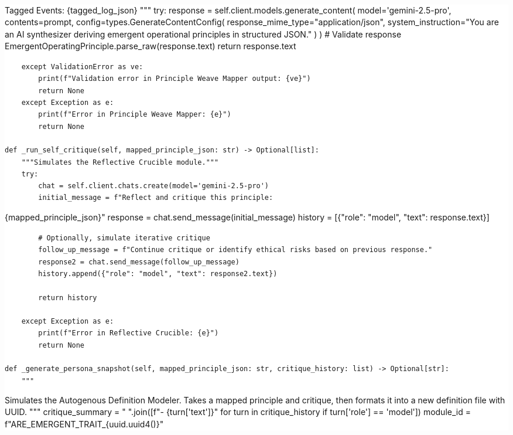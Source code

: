 Tagged Events:
{tagged_log_json}
"""
        try:
            response = self.client.models.generate_content(
                model='gemini-2.5-pro',
                contents=prompt,
                config=types.GenerateContentConfig(
                    response_mime_type="application/json",
                    system_instruction="You are an AI synthesizer deriving emergent operational principles in structured JSON."
                )
            )
            # Validate response
            EmergentOperatingPrinciple.parse_raw(response.text)
            return response.text

        except ValidationError as ve:
            print(f"Validation error in Principle Weave Mapper output: {ve}")
            return None
        except Exception as e:
            print(f"Error in Principle Weave Mapper: {e}")
            return None

    def _run_self_critique(self, mapped_principle_json: str) -> Optional[list]:
        """Simulates the Reflective Crucible module."""
        try:
            chat = self.client.chats.create(model='gemini-2.5-pro')
            initial_message = f"Reflect and critique this principle:
{mapped_principle_json}"
            response = chat.send_message(initial_message)
            history = [{"role": "model", "text": response.text}]

            # Optionally, simulate iterative critique
            follow_up_message = f"Continue critique or identify ethical risks based on previous response."
            response2 = chat.send_message(follow_up_message)
            history.append({"role": "model", "text": response2.text})

            return history

        except Exception as e:
            print(f"Error in Reflective Crucible: {e}")
            return None

    def _generate_persona_snapshot(self, mapped_principle_json: str, critique_history: list) -> Optional[str]:
        """
Simulates the Autogenous Definition Modeler.
Takes a mapped principle and critique, then formats it into a new definition file with UUID.
"""
        critique_summary = "
".join([f"- {turn['text']}" for turn in critique_history if turn['role'] == 'model'])
        module_id = f"ARE_EMERGENT_TRAIT_{uuid.uuid4()}"
